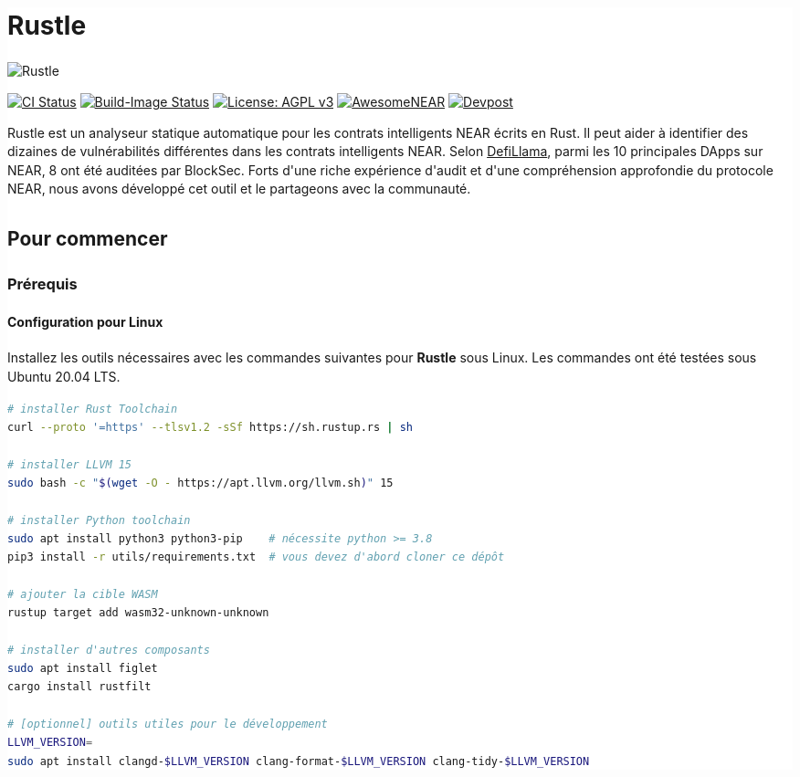 
# Rustle

<img src="./logo.png" alt="Rustle" width="500"/>


[![CI Status](https://img.shields.io/github/actions/workflow/status/blocksecteam/rustle/ci.yml?branch=main&label=ci)](https://github.com/blocksecteam/rustle/actions/workflows/ci.yml)
[![Build-Image Status](https://img.shields.io/github/actions/workflow/status/blocksecteam/rustle/build-image.yml?branch=main&label=build-image)](https://github.com/blocksecteam/rustle/actions/workflows/build-image.yml)
[![License: AGPL v3](https://img.shields.io/github/license/blocksecteam/rustle)](LICENSE)
[![AwesomeNEAR](https://img.shields.io/badge/Project-AwesomeNEAR-054db4)](https://awesomenear.com/rustle)
[![Devpost](https://img.shields.io/badge/Honorable%20Mention-Devpost-003e54)](https://devpost.com/software/rustle)

Rustle est un analyseur statique automatique pour les contrats intelligents NEAR écrits en Rust. Il peut aider à identifier des dizaines de vulnérabilités différentes dans les contrats intelligents NEAR.
Selon [DefiLlama](https://defillama.com/chain/Near), parmi les 10 principales DApps sur NEAR, 8 ont été auditées par BlockSec. Forts d'une riche expérience d'audit et d'une compréhension approfondie du protocole NEAR, nous avons développé cet outil et le partageons avec la communauté.

## Pour commencer

### Prérequis

#### Configuration pour Linux

Installez les outils nécessaires avec les commandes suivantes pour **Rustle** sous Linux. Les commandes ont été testées sous Ubuntu 20.04 LTS.

```bash
# installer Rust Toolchain
curl --proto '=https' --tlsv1.2 -sSf https://sh.rustup.rs | sh

# installer LLVM 15
sudo bash -c "$(wget -O - https://apt.llvm.org/llvm.sh)" 15

# installer Python toolchain
sudo apt install python3 python3-pip    # nécessite python >= 3.8
pip3 install -r utils/requirements.txt  # vous devez d'abord cloner ce dépôt

# ajouter la cible WASM
rustup target add wasm32-unknown-unknown

# installer d'autres composants
sudo apt install figlet
cargo install rustfilt

# [optionnel] outils utiles pour le développement
LLVM_VERSION=
sudo apt install clangd-$LLVM_VERSION clang-format-$LLVM_VERSION clang-tidy-$LLVM_VERSION
```
